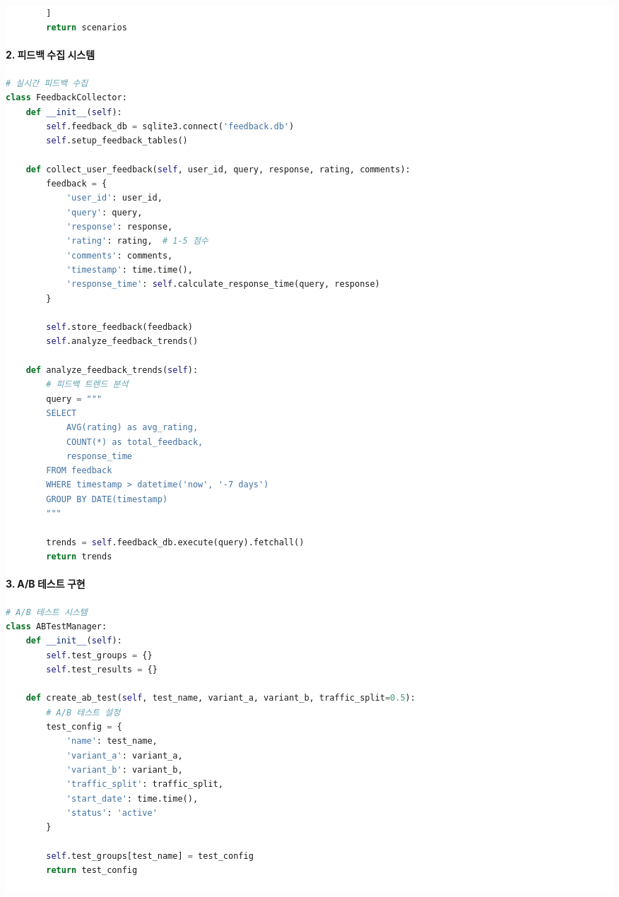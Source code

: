 ```python
        ]
        return scenarios
```

#### 2. 피드백 수집 시스템
```python
# 실시간 피드백 수집
class FeedbackCollector:
    def __init__(self):
        self.feedback_db = sqlite3.connect('feedback.db')
        self.setup_feedback_tables()
    
    def collect_user_feedback(self, user_id, query, response, rating, comments):
        feedback = {
            'user_id': user_id,
            'query': query,
            'response': response,
            'rating': rating,  # 1-5 점수
            'comments': comments,
            'timestamp': time.time(),
            'response_time': self.calculate_response_time(query, response)
        }
        
        self.store_feedback(feedback)
        self.analyze_feedback_trends()
    
    def analyze_feedback_trends(self):
        # 피드백 트렌드 분석
        query = """
        SELECT 
            AVG(rating) as avg_rating,
            COUNT(*) as total_feedback,
            response_time
        FROM feedback 
        WHERE timestamp > datetime('now', '-7 days')
        GROUP BY DATE(timestamp)
        """
        
        trends = self.feedback_db.execute(query).fetchall()
        return trends
```

#### 3. A/B 테스트 구현
```python
# A/B 테스트 시스템
class ABTestManager:
    def __init__(self):
        self.test_groups = {}
        self.test_results = {}
    
    def create_ab_test(self, test_name, variant_a, variant_b, traffic_split=0.5):
        # A/B 테스트 설정
        test_config = {
            'name': test_name,
            'variant_a': variant_a,
            'variant_b': variant_b,
            'traffic_split': traffic_split,
            'start_date': time.time(),
            'status': 'active'
        }
        
        self.test_groups[test_name] = test_config
        return test_config
    
```